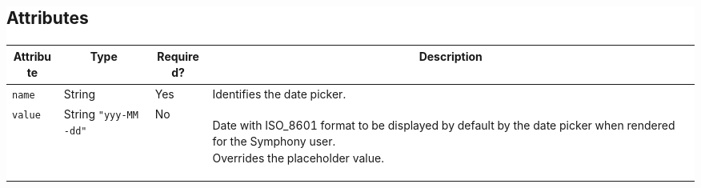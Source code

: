 ## Attributes

| Attribute          | Type                                   | Required?                                              | Description                                                                                                                                                                                                                                                                                                                                                                                                                                                                                                                                                                                                                                                                                                                                                                                                                                                                                                                                                                                                                                                                                                                           |
| ------------------ | -------------------------------------- | ------------------------------------------------------ | ------------------------------------------------------------------------------------------------------------------------------------------------------------------------------------------------------------------------------------------------------------------------------------------------------------------------------------------------------------------------------------------------------------------------------------------------------------------------------------------------------------------------------------------------------------------------------------------------------------------------------------------------------------------------------------------------------------------------------------------------------------------------------------------------------------------------------------------------------------------------------------------------------------------------------------------------------------------------------------------------------------------------------------------------------------------------------------------------------------------------------------- |
| `name`             | String                                 | Yes                                                    | Identifies the date picker.                                                                                                                                                                                                                                                                                                                                                                                                                                                                                                                                                                                                                                                                                                                                                                                                                                                                                                                                                                                                                                                                                                           |
| `value`            | String `"yyy-MM-dd"`                   | No                                                     | <p>Date with ISO_8601 format to be displayed by default by the date picker when rendered for the Symphony user.<br>Overrides the placeholder value.</p>                                                                                                                                                                                                                                                                                                                                                                                                                                                                                                                                                                                                                                                                                                                                                                                                                                                                                                                                                                               |